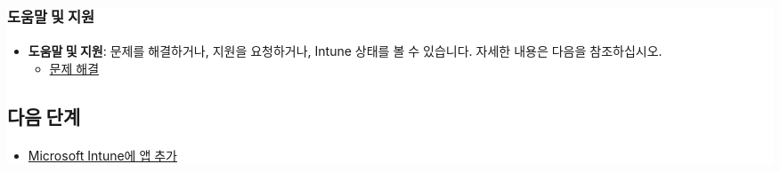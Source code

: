 ### <a name="help-and-support"></a>도움말 및 지원
- **도움말 및 지원**: 문제를 해결하거나, 지원을 요청하거나, Intune 상태를 볼 수 있습니다. 자세한 내용은 다음을 참조하십시오.
  - [문제 해결](../fundamentals/help-desk-operators.md)

## <a name="next-steps"></a>다음 단계

- [Microsoft Intune에 앱 추가](apps-add.md)
